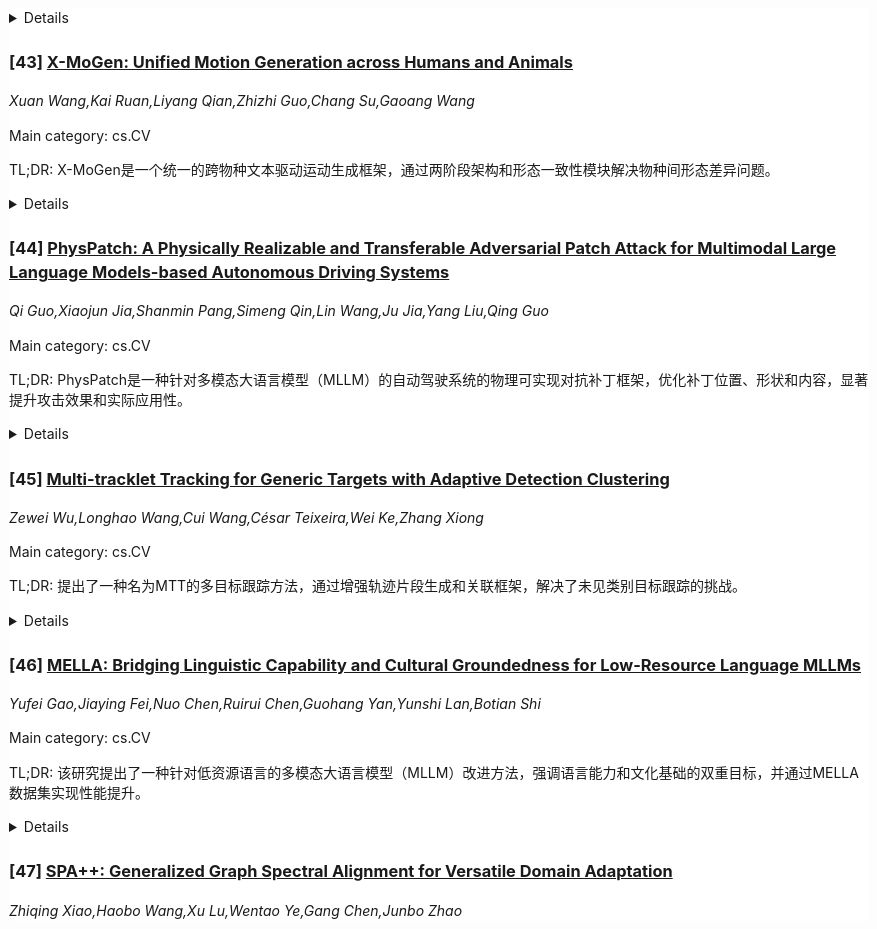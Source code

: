 
<details><summary>Details</summary></details>


### [43] [X-MoGen: Unified Motion Generation across Humans and Animals](https://arxiv.org/abs/2508.05162)
*Xuan Wang,Kai Ruan,Liyang Qian,Zhizhi Guo,Chang Su,Gaoang Wang*

Main category: cs.CV

TL;DR: X-MoGen是一个统一的跨物种文本驱动运动生成框架，通过两阶段架构和形态一致性模块解决物种间形态差异问题。


<details><summary>Details</summary></details>


### [44] [PhysPatch: A Physically Realizable and Transferable Adversarial Patch Attack for Multimodal Large Language Models-based Autonomous Driving Systems](https://arxiv.org/abs/2508.05167)
*Qi Guo,Xiaojun Jia,Shanmin Pang,Simeng Qin,Lin Wang,Ju Jia,Yang Liu,Qing Guo*

Main category: cs.CV

TL;DR: PhysPatch是一种针对多模态大语言模型（MLLM）的自动驾驶系统的物理可实现对抗补丁框架，优化补丁位置、形状和内容，显著提升攻击效果和实际应用性。


<details><summary>Details</summary></details>


### [45] [Multi-tracklet Tracking for Generic Targets with Adaptive Detection Clustering](https://arxiv.org/abs/2508.05172)
*Zewei Wu,Longhao Wang,Cui Wang,César Teixeira,Wei Ke,Zhang Xiong*

Main category: cs.CV

TL;DR: 提出了一种名为MTT的多目标跟踪方法，通过增强轨迹片段生成和关联框架，解决了未见类别目标跟踪的挑战。


<details><summary>Details</summary></details>


### [46] [MELLA: Bridging Linguistic Capability and Cultural Groundedness for Low-Resource Language MLLMs](https://arxiv.org/abs/2508.05502)
*Yufei Gao,Jiaying Fei,Nuo Chen,Ruirui Chen,Guohang Yan,Yunshi Lan,Botian Shi*

Main category: cs.CV

TL;DR: 该研究提出了一种针对低资源语言的多模态大语言模型（MLLM）改进方法，强调语言能力和文化基础的双重目标，并通过MELLA数据集实现性能提升。


<details><summary>Details</summary></details>


### [47] [SPA++: Generalized Graph Spectral Alignment for Versatile Domain Adaptation](https://arxiv.org/abs/2508.05182)
*Zhiqing Xiao,Haobo Wang,Xu Lu,Wentao Ye,Gang Chen,Junbo Zhao*
